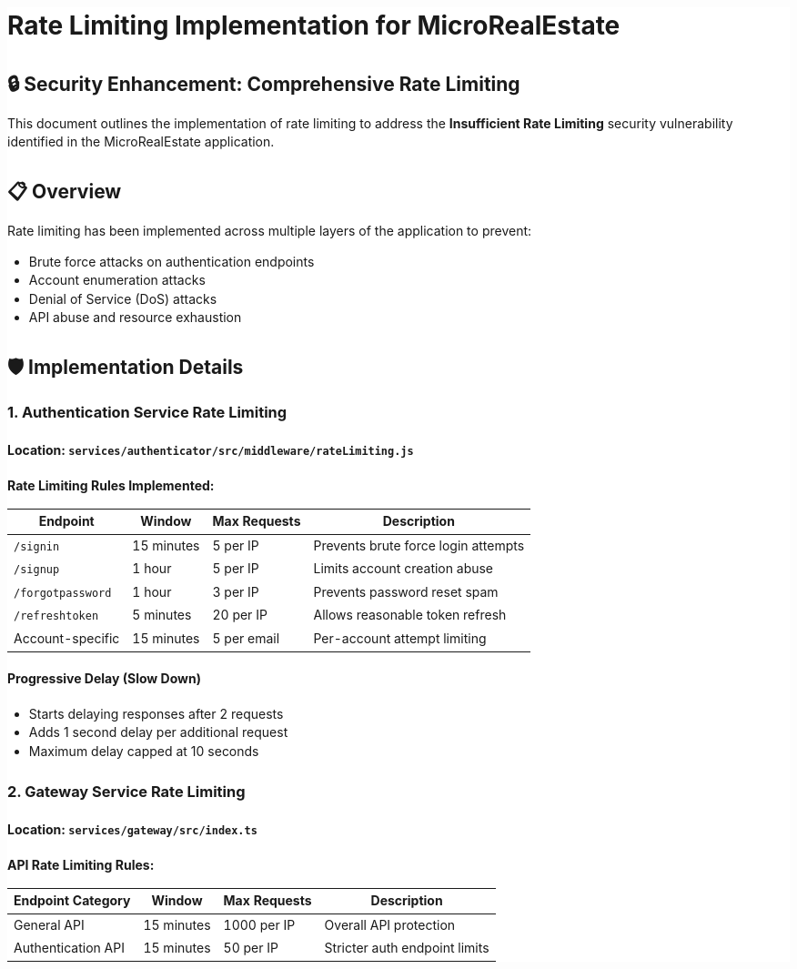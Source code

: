 # Rate Limiting Implementation for MicroRealEstate

## 🔒 Security Enhancement: Comprehensive Rate Limiting

This document outlines the implementation of rate limiting to address the **Insufficient Rate Limiting** security vulnerability identified in the MicroRealEstate application.

## 📋 Overview

Rate limiting has been implemented across multiple layers of the application to prevent:
- Brute force attacks on authentication endpoints
- Account enumeration attacks
- Denial of Service (DoS) attacks
- API abuse and resource exhaustion

## 🛡️ Implementation Details

### 1. Authentication Service Rate Limiting

#### **Location**: `services/authenticator/src/middleware/rateLimiting.js`

**Rate Limiting Rules Implemented:**

| Endpoint | Window | Max Requests | Description |
|----------|--------|--------------|-------------|
| `/signin` | 15 minutes | 5 per IP | Prevents brute force login attempts |
| `/signup` | 1 hour | 5 per IP | Limits account creation abuse |
| `/forgotpassword` | 1 hour | 3 per IP | Prevents password reset spam |
| `/refreshtoken` | 5 minutes | 20 per IP | Allows reasonable token refresh |
| Account-specific | 15 minutes | 5 per email | Per-account attempt limiting |

#### **Progressive Delay (Slow Down)**
- Starts delaying responses after 2 requests
- Adds 1 second delay per additional request
- Maximum delay capped at 10 seconds

### 2. Gateway Service Rate Limiting

#### **Location**: `services/gateway/src/index.ts`

**API Rate Limiting Rules:**

| Endpoint Category | Window | Max Requests | Description |
|-------------------|--------|--------------|-------------|
| General API | 15 minutes | 1000 per IP | Overall API protection |
| Authentication API | 15 minutes | 50 per IP | Stricter auth endpoint limits |
